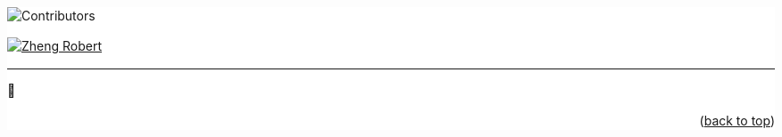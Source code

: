 ![Contributors](https://img.shields.io/github/contributors/Zheng-Bote/qt-desktop_file_encryption-decryption?color=dark-green)

[![Zheng Robert](https://img.shields.io/badge/Github-Zheng_Robert-black?logo=github)](https://www.github.com/Zheng-Bote)

<hr>

:vulcan_salute:

<p align="right">(<a href="#top">back to top</a>)</p>
